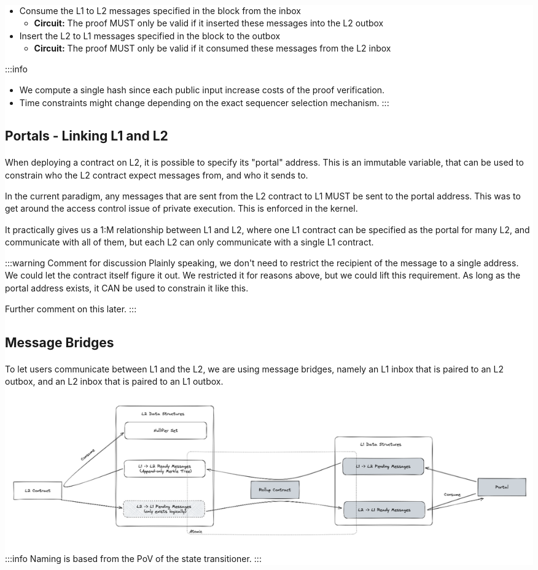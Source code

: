 - Consume the L1 to L2 messages specified in the block from the inbox
    - **Circuit:** The proof MUST only be valid if it inserted these messages into the L2 outbox
- Insert the L2 to L1 messages specified in the block to the outbox
    - **Circuit:** The proof MUST only be valid if it consumed these messages from the L2 inbox

:::info
- We compute a single hash since each public input increase costs of the proof verification.
- Time constraints might change depending on the exact sequencer selection mechanism.
:::

## Portals - Linking L1 and L2

When deploying a contract on L2, it is possible to specify its "portal" address. This is an immutable variable, that can be used to constrain who the L2 contract expect messages from, and who it sends to.

In the current paradigm, any messages that are sent from the L2 contract to L1 MUST be sent to the portal address. This was to get around the access control issue of private execution. This is enforced in the kernel.

It practically gives us a 1:M relationship between L1 and L2, where one L1 contract can be specified as the portal for many L2, and communicate with all of them, but each L2 can only communicate with a single L1 contract.

:::warning Comment for discussion
Plainly speaking, we don't need to restrict the recipient of the message to a single address. We could let the contract itself figure it out. We restricted it for reasons above, but we could lift this requirement. As long as the portal address exists, it CAN be used to constrain it like this.

Further comment on this later.
:::


## Message Bridges

To let users communicate between L1 and the L2, we are using message bridges, namely an L1 inbox that is paired to an L2 outbox, and an L2 inbox that is paired to an L1 outbox. 

![Alt text](images/com-abs-6.png)

:::info Naming is based from the PoV of the state transitioner. 
:::
